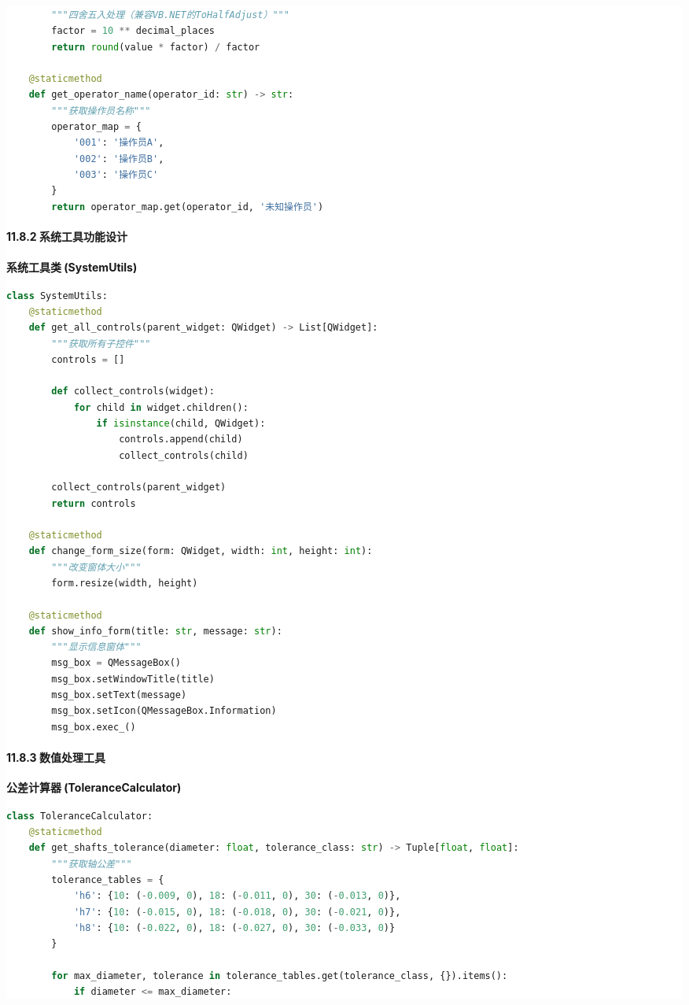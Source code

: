 ```python
        """四舍五入处理（兼容VB.NET的ToHalfAdjust）"""
        factor = 10 ** decimal_places
        return round(value * factor) / factor
    
    @staticmethod
    def get_operator_name(operator_id: str) -> str:
        """获取操作员名称"""
        operator_map = {
            '001': '操作员A',
            '002': '操作员B',
            '003': '操作员C'
        }
        return operator_map.get(operator_id, '未知操作员')
```

#### 11.8.2 系统工具功能设计

**系统工具类 (SystemUtils)**
```python
class SystemUtils:
    @staticmethod
    def get_all_controls(parent_widget: QWidget) -> List[QWidget]:
        """获取所有子控件"""
        controls = []
        
        def collect_controls(widget):
            for child in widget.children():
                if isinstance(child, QWidget):
                    controls.append(child)
                    collect_controls(child)
        
        collect_controls(parent_widget)
        return controls
    
    @staticmethod
    def change_form_size(form: QWidget, width: int, height: int):
        """改变窗体大小"""
        form.resize(width, height)
    
    @staticmethod
    def show_info_form(title: str, message: str):
        """显示信息窗体"""
        msg_box = QMessageBox()
        msg_box.setWindowTitle(title)
        msg_box.setText(message)
        msg_box.setIcon(QMessageBox.Information)
        msg_box.exec_()
```

#### 11.8.3 数值处理工具

**公差计算器 (ToleranceCalculator)**
```python
class ToleranceCalculator:
    @staticmethod
    def get_shafts_tolerance(diameter: float, tolerance_class: str) -> Tuple[float, float]:
        """获取轴公差"""
        tolerance_tables = {
            'h6': {10: (-0.009, 0), 18: (-0.011, 0), 30: (-0.013, 0)},
            'h7': {10: (-0.015, 0), 18: (-0.018, 0), 30: (-0.021, 0)},
            'h8': {10: (-0.022, 0), 18: (-0.027, 0), 30: (-0.033, 0)}
        }
        
        for max_diameter, tolerance in tolerance_tables.get(tolerance_class, {}).items():
            if diameter <= max_diameter:
```